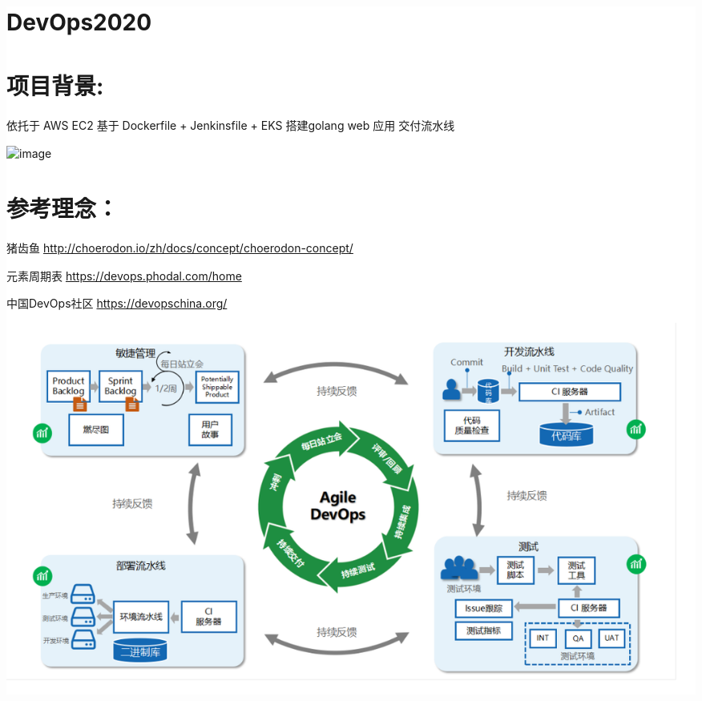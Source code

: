 # DevOps2020

# 项目背景:


依托于 AWS EC2 基于 Dockerfile + Jenkinsfile + EKS   搭建golang web 应用 交付流水线


![image](http://processon.com/chart_image/5f3e59245653bb06f2dd122c.png)


# 参考理念：

猪齿鱼 http://choerodon.io/zh/docs/concept/choerodon-concept/

元素周期表 https://devops.phodal.com/home

中国DevOps社区 https://devopschina.org/


![image](https://github.com/ZuoGuocai/DevOps2020/blob/master/images/map1.png)